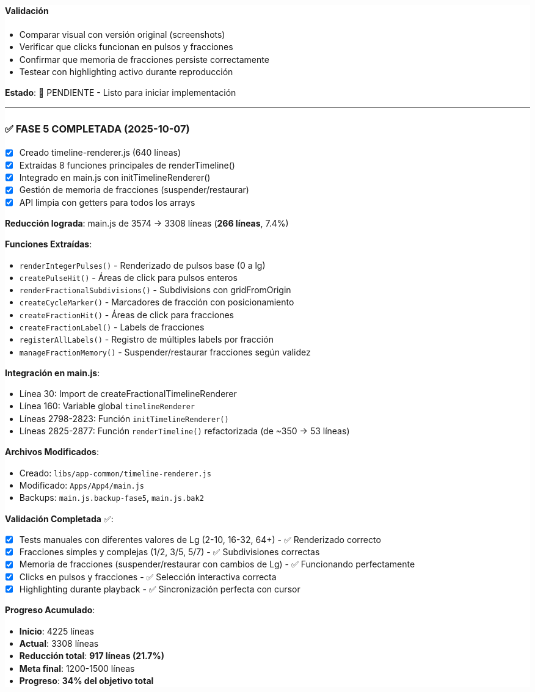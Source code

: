 #### Validación
- Comparar visual con versión original (screenshots)
- Verificar que clicks funcionan en pulsos y fracciones
- Confirmar que memoria de fracciones persiste correctamente
- Testear con highlighting activo durante reproducción

**Estado**: 🚧 PENDIENTE - Listo para iniciar implementación

---

### ✅ FASE 5 COMPLETADA (2025-10-07)
- [x] Creado timeline-renderer.js (640 líneas)
- [x] Extraídas 8 funciones principales de renderTimeline()
- [x] Integrado en main.js con initTimelineRenderer()
- [x] Gestión de memoria de fracciones (suspender/restaurar)
- [x] API limpia con getters para todos los arrays

**Reducción lograda**: main.js de 3574 → 3308 líneas (**266 líneas**, 7.4%)

**Funciones Extraídas**:
- `renderIntegerPulses()` - Renderizado de pulsos base (0 a lg)
- `createPulseHit()` - Áreas de click para pulsos enteros
- `renderFractionalSubdivisions()` - Subdivisions con gridFromOrigin
- `createCycleMarker()` - Marcadores de fracción con posicionamiento
- `createFractionHit()` - Áreas de click para fracciones
- `createFractionLabel()` - Labels de fracciones
- `registerAllLabels()` - Registro de múltiples labels por fracción
- `manageFractionMemory()` - Suspender/restaurar fracciones según validez

**Integración en main.js**:
- Línea 30: Import de createFractionalTimelineRenderer
- Línea 160: Variable global `timelineRenderer`
- Líneas 2798-2823: Función `initTimelineRenderer()`
- Líneas 2825-2877: Función `renderTimeline()` refactorizada (de ~350 → 53 líneas)

**Archivos Modificados**:
- Creado: `libs/app-common/timeline-renderer.js`
- Modificado: `Apps/App4/main.js`
- Backups: `main.js.backup-fase5`, `main.js.bak2`

**Validación Completada** ✅:
- [x] Tests manuales con diferentes valores de Lg (2-10, 16-32, 64+) - ✅ Renderizado correcto
- [x] Fracciones simples y complejas (1/2, 3/5, 5/7) - ✅ Subdivisiones correctas
- [x] Memoria de fracciones (suspender/restaurar con cambios de Lg) - ✅ Funcionando perfectamente
- [x] Clicks en pulsos y fracciones - ✅ Selección interactiva correcta
- [x] Highlighting durante playback - ✅ Sincronización perfecta con cursor

**Progreso Acumulado**:
- **Inicio**: 4225 líneas
- **Actual**: 3308 líneas
- **Reducción total**: **917 líneas (21.7%)**
- **Meta final**: 1200-1500 líneas
- **Progreso**: **34% del objetivo total**
